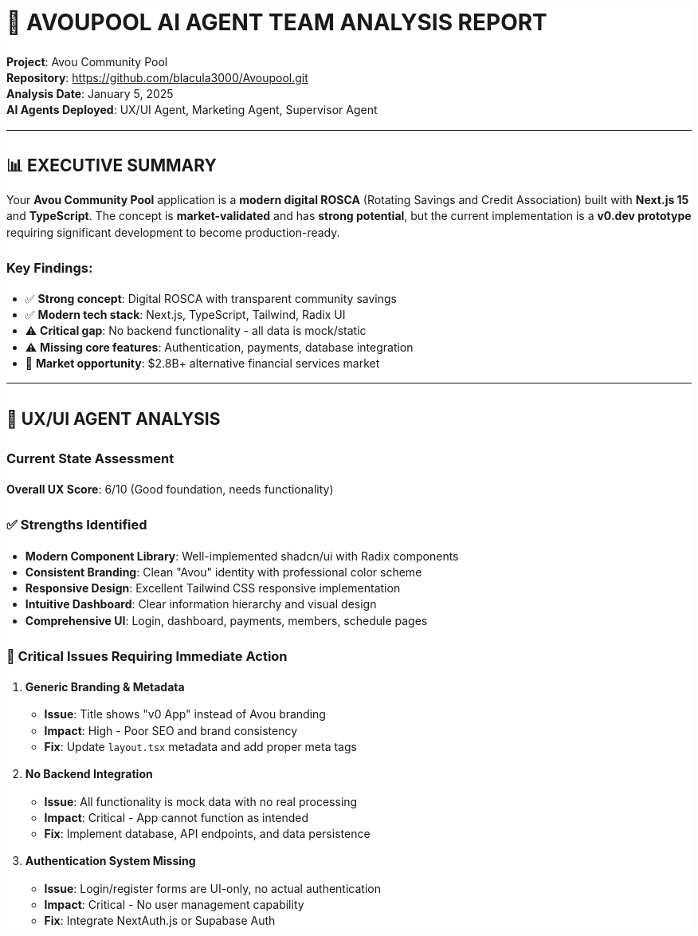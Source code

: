 # 🤖 AVOUPOOL AI AGENT TEAM ANALYSIS REPORT

**Project**: Avou Community Pool  
**Repository**: https://github.com/blacula3000/Avoupool.git  
**Analysis Date**: January 5, 2025  
**AI Agents Deployed**: UX/UI Agent, Marketing Agent, Supervisor Agent

---

## 📊 EXECUTIVE SUMMARY

Your **Avou Community Pool** application is a **modern digital ROSCA** (Rotating Savings and Credit Association) built with **Next.js 15** and **TypeScript**. The concept is **market-validated** and has **strong potential**, but the current implementation is a **v0.dev prototype** requiring significant development to become production-ready.

### Key Findings:
- ✅ **Strong concept**: Digital ROSCA with transparent community savings
- ✅ **Modern tech stack**: Next.js, TypeScript, Tailwind, Radix UI  
- ⚠️ **Critical gap**: No backend functionality - all data is mock/static
- ⚠️ **Missing core features**: Authentication, payments, database integration
- 🎯 **Market opportunity**: $2.8B+ alternative financial services market

---

## 🎨 UX/UI AGENT ANALYSIS

### Current State Assessment
**Overall UX Score**: 6/10 (Good foundation, needs functionality)

### ✅ Strengths Identified
- **Modern Component Library**: Well-implemented shadcn/ui with Radix components
- **Consistent Branding**: Clean "Avou" identity with professional color scheme  
- **Responsive Design**: Excellent Tailwind CSS responsive implementation
- **Intuitive Dashboard**: Clear information hierarchy and visual design
- **Comprehensive UI**: Login, dashboard, payments, members, schedule pages

### 🚨 Critical Issues Requiring Immediate Action

1. **Generic Branding & Metadata**
   - **Issue**: Title shows "v0 App" instead of Avou branding
   - **Impact**: High - Poor SEO and brand consistency
   - **Fix**: Update `layout.tsx` metadata and add proper meta tags

2. **No Backend Integration** 
   - **Issue**: All functionality is mock data with no real processing
   - **Impact**: Critical - App cannot function as intended
   - **Fix**: Implement database, API endpoints, and data persistence

3. **Authentication System Missing**
   - **Issue**: Login/register forms are UI-only, no actual authentication
   - **Impact**: Critical - No user management capability
   - **Fix**: Integrate NextAuth.js or Supabase Auth
